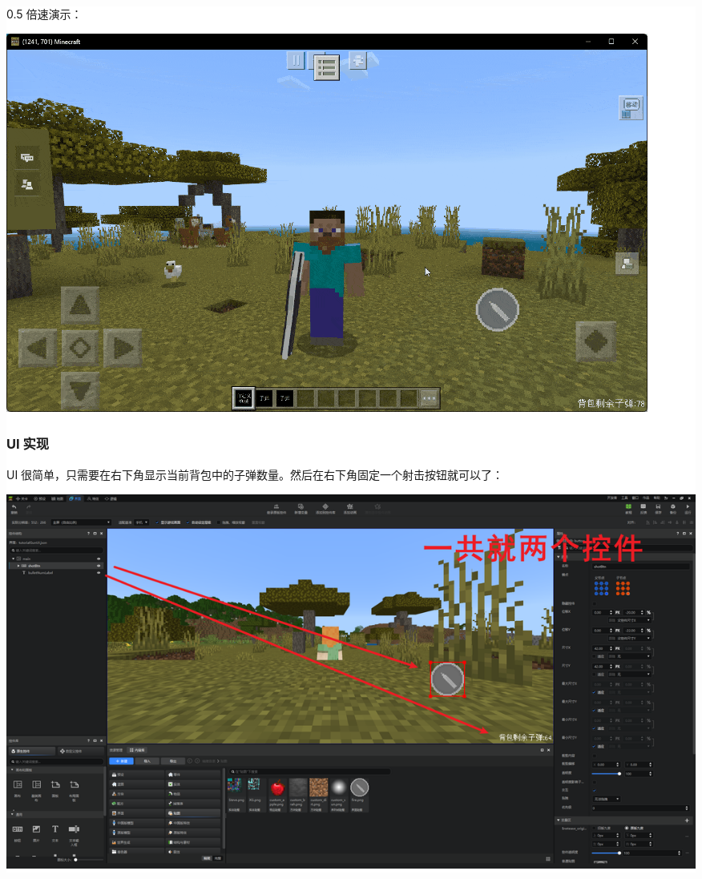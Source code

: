 0.5 倍速演示：

![0.5倍速演示](./assets/3_6.gif)

### UI 实现

UI 很简单，只需要在右下角显示当前背包中的子弹数量。然后在右下角固定一个射击按钮就可以了：

![](./assets/image-20231126130431189.png)
